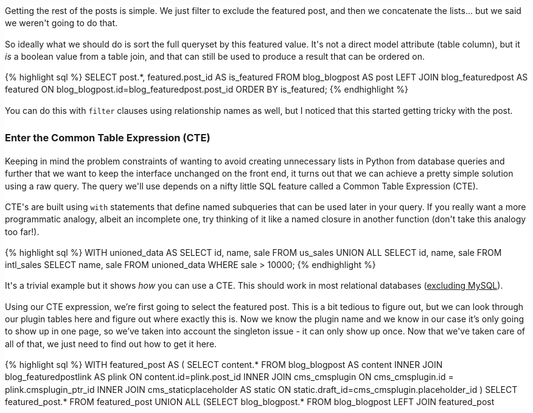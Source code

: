 Getting the rest of the posts is simple. We just filter to exclude the
featured post, and then we concatenate the lists... but we said we
weren't going to do that.

So ideally what we should do is sort the full queryset by this featured
value. It's not a direct model attribute (table column), but it _is_ a
boolean value from a table join, and that can still be used to produce a
result that can be ordered on.

{% highlight sql %}
SELECT post.*, featured.post_id AS is_featured
FROM blog_blogpost AS post
LEFT JOIN blog_featuredpost AS featured
ON blog_blogpost.id=blog_featuredpost.post_id
ORDER BY is_featured;
{% endhighlight %}

You can do this with `filter` clauses using relationship names as well,
but I noticed that this started getting tricky with the post.

### Enter the Common Table Expression (CTE)

Keeping in mind the problem constraints of wanting to avoid creating
unnecessary lists in Python from database queries and further that we
want to keep the interface unchanged on the front end, it turns out that
we can achieve a pretty simple solution using a raw query. The query
we'll use depends on a nifty little SQL feature called a Common Table
Expression (CTE).

CTE's are built using `with` statements that define named subqueries
that can be used later in your query. If you really want a more
programmatic analogy, albeit an incomplete one, try thinking of it like
a named closure in another function (don't take this analogy too far!).

{% highlight sql %}
WITH unioned_data AS
    SELECT id, name, sale FROM  us_sales
    UNION ALL
    SELECT id, name, sale FROM intl_sales
SELECT name, sale FROM unioned_data WHERE sale > 10000;
{% endhighlight %}

It's a trivial example but it shows *how* you can use a CTE.
This should work in most relational databases (<a
href="/images/disappointed.gif" target="_blank">excluding MySQL</a>).

Using our CTE expression, we’re first going to select the featured post.
This is a bit tedious to figure out, but we can look through our plugin
tables here and figure out where exactly this is. Now we know the plugin
name and we know in our case it’s only going to show up in one page, so
we’ve taken into account the singleton issue - it can only show up once.
Now that we've taken care of all of that, we just need to find out how
to get it here.

{% highlight sql %}
WITH featured_post AS (
    SELECT content.*
    FROM blog_blogpost AS content
    INNER JOIN blog_featuredpostlink AS plink ON content.id=plink.post_id
    INNER JOIN cms_cmsplugin ON cms_cmsplugin.id = plink.cmsplugin_ptr_id
    INNER JOIN cms_staticplaceholder AS static
        ON static.draft_id=cms_cmsplugin.placeholder_id
)
SELECT featured_post.* FROM featured_post
UNION ALL
(SELECT blog_blogpost.* FROM blog_blogpost
LEFT JOIN featured_post